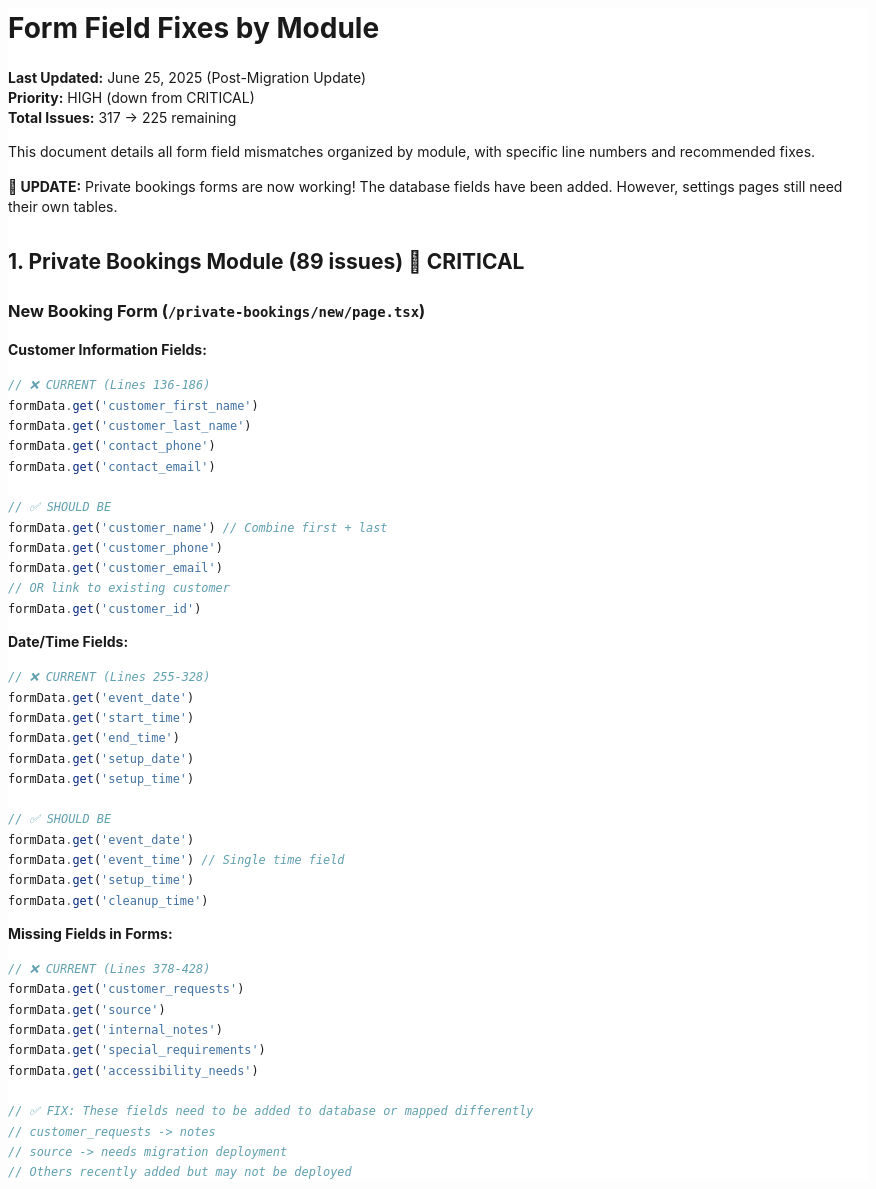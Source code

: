 # Form Field Fixes by Module

**Last Updated:** June 25, 2025 (Post-Migration Update)  
**Priority:** HIGH (down from CRITICAL)  
**Total Issues:** 317 → 225 remaining

This document details all form field mismatches organized by module, with specific line numbers and recommended fixes.

**🎉 UPDATE:** Private bookings forms are now working! The database fields have been added. However, settings pages still need their own tables.

## 1. Private Bookings Module (89 issues) 🔴 CRITICAL

### New Booking Form (`/private-bookings/new/page.tsx`)

**Customer Information Fields:**
```typescript
// ❌ CURRENT (Lines 136-186)
formData.get('customer_first_name')
formData.get('customer_last_name')
formData.get('contact_phone')
formData.get('contact_email')

// ✅ SHOULD BE
formData.get('customer_name') // Combine first + last
formData.get('customer_phone')
formData.get('customer_email')
// OR link to existing customer
formData.get('customer_id')
```

**Date/Time Fields:**
```typescript
// ❌ CURRENT (Lines 255-328)
formData.get('event_date')
formData.get('start_time')
formData.get('end_time')
formData.get('setup_date')
formData.get('setup_time')

// ✅ SHOULD BE
formData.get('event_date')
formData.get('event_time') // Single time field
formData.get('setup_time')
formData.get('cleanup_time')
```

**Missing Fields in Forms:**
```typescript
// ❌ CURRENT (Lines 378-428)
formData.get('customer_requests')
formData.get('source')
formData.get('internal_notes')
formData.get('special_requirements')
formData.get('accessibility_needs')

// ✅ FIX: These fields need to be added to database or mapped differently
// customer_requests -> notes
// source -> needs migration deployment
// Others recently added but may not be deployed
```
